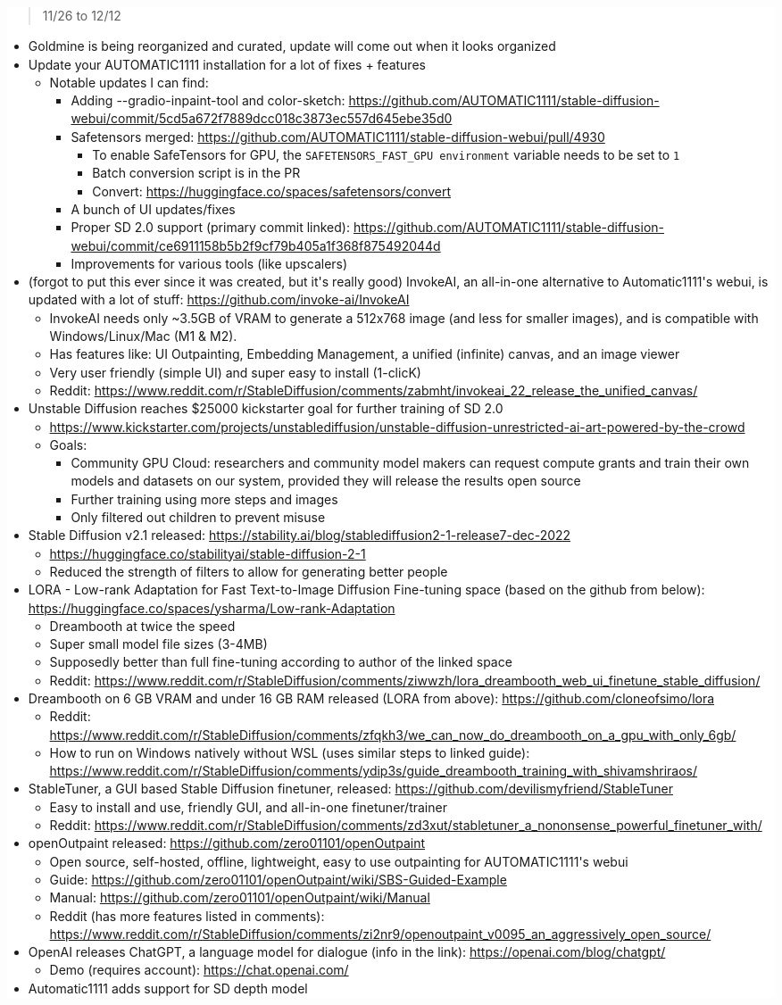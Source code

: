 >11/26 to 12/12
- Goldmine is being reorganized and curated, update will come out when it looks organized
- Update your AUTOMATIC1111 installation for a lot of fixes + features
	- Notable updates I can find:
		- Adding --gradio-inpaint-tool and color-sketch: https://github.com/AUTOMATIC1111/stable-diffusion-webui/commit/5cd5a672f7889dcc018c3873ec557d645ebe35d0
		- Safetensors merged: https://github.com/AUTOMATIC1111/stable-diffusion-webui/pull/4930
			- To enable SafeTensors for GPU, the `SAFETENSORS_FAST_GPU environment` variable needs to be set to `1`
			- Batch conversion script is in the PR
			- Convert: https://huggingface.co/spaces/safetensors/convert
		- A bunch of UI updates/fixes
		- Proper SD 2.0 support (primary commit linked): https://github.com/AUTOMATIC1111/stable-diffusion-webui/commit/ce6911158b5b2f9cf79b405a1f368f875492044d
		- Improvements for various tools (like upscalers)
- (forgot to put this ever since it was created, but it's really good) InvokeAI, an all-in-one alternative to Automatic1111's webui, is updated with a lot of stuff: https://github.com/invoke-ai/InvokeAI
	- InvokeAI needs only ~3.5GB of VRAM to generate a 512x768 image (and less for smaller images), and is compatible with Windows/Linux/Mac (M1 & M2).
	- Has features like: UI Outpainting, Embedding Management, a unified (infinite) canvas, and an image viewer
	- Very user friendly (simple UI) and super easy to install (1-clicK)
	- Reddit: https://www.reddit.com/r/StableDiffusion/comments/zabmht/invokeai_22_release_the_unified_canvas/
- Unstable Diffusion reaches $25000 kickstarter goal for further training of SD 2.0
	- https://www.kickstarter.com/projects/unstablediffusion/unstable-diffusion-unrestricted-ai-art-powered-by-the-crowd
	- Goals:
		- Community GPU Cloud: researchers and community model makers can request compute grants and train their own models and datasets on our system, provided they will release the results open source
		- Further training using more steps and images
		- Only filtered out children to prevent misuse
- Stable Diffusion v2.1 released: https://stability.ai/blog/stablediffusion2-1-release7-dec-2022
	- https://huggingface.co/stabilityai/stable-diffusion-2-1
	- Reduced the strength of filters to allow for generating better people
- LORA - Low-rank Adaptation for Fast Text-to-Image Diffusion Fine-tuning space (based on the github from below): https://huggingface.co/spaces/ysharma/Low-rank-Adaptation
	- Dreambooth at twice the speed
	- Super small model file sizes (3-4MB)
	- Supposedly better than full fine-tuning according to author of the linked space
	- Reddit: https://www.reddit.com/r/StableDiffusion/comments/ziwwzh/lora_dreambooth_web_ui_finetune_stable_diffusion/
- Dreambooth on 6 GB VRAM and under 16 GB RAM released (LORA from above): https://github.com/cloneofsimo/lora
	- Reddit: https://www.reddit.com/r/StableDiffusion/comments/zfqkh3/we_can_now_do_dreambooth_on_a_gpu_with_only_6gb/
	- How to run on Windows natively without WSL (uses similar steps to linked guide): https://www.reddit.com/r/StableDiffusion/comments/ydip3s/guide_dreambooth_training_with_shivamshriraos/
- StableTuner, a GUI based Stable Diffusion finetuner, released: https://github.com/devilismyfriend/StableTuner
	- Easy to install and use, friendly GUI, and all-in-one finetuner/trainer
	- Reddit: https://www.reddit.com/r/StableDiffusion/comments/zd3xut/stabletuner_a_nononsense_powerful_finetuner_with/
- openOutpaint released: https://github.com/zero01101/openOutpaint
	- Open source, self-hosted, offline, lightweight, easy to use outpainting for AUTOMATIC1111's webui
	- Guide: https://github.com/zero01101/openOutpaint/wiki/SBS-Guided-Example
	- Manual: https://github.com/zero01101/openOutpaint/wiki/Manual
	- Reddit (has more features listed in comments): https://www.reddit.com/r/StableDiffusion/comments/zi2nr9/openoutpaint_v0095_an_aggressively_open_source/
- OpenAI releases ChatGPT, a language model for dialogue (info in the link): https://openai.com/blog/chatgpt/
	- Demo (requires account): https://chat.openai.com/	
- Automatic1111 adds support for SD depth model